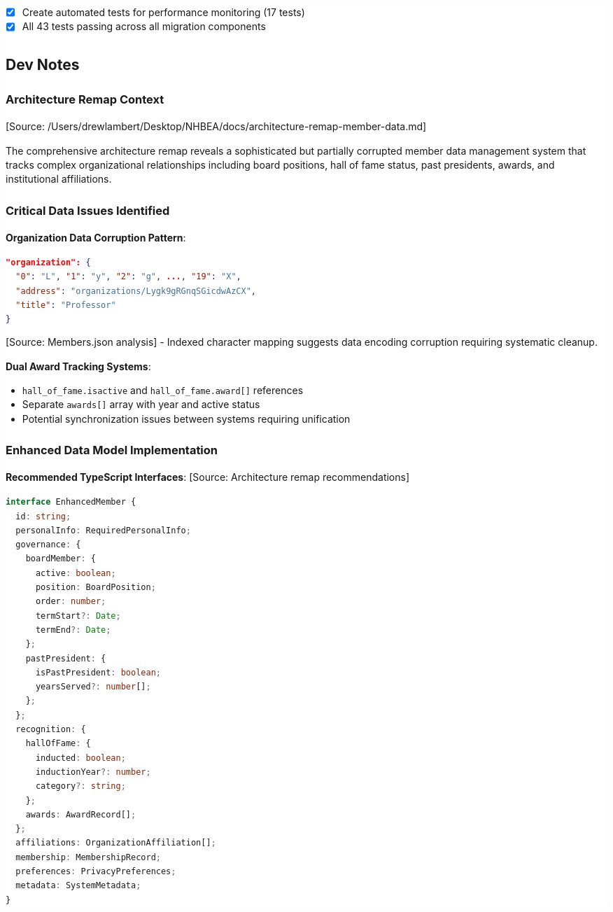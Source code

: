   - [x] Create automated tests for performance monitoring (17 tests)
  - [x] All 43 tests passing across all migration components

## Dev Notes

### Architecture Remap Context
[Source: /Users/drewlambert/Desktop/NHBEA/docs/architecture-remap-member-data.md]

The comprehensive architecture remap reveals a sophisticated but partially corrupted member data management system that tracks complex organizational relationships including board positions, hall of fame status, past presidents, awards, and institutional affiliations.

### Critical Data Issues Identified

**Organization Data Corruption Pattern**:
```json
"organization": {
  "0": "L", "1": "y", "2": "g", ..., "19": "X",
  "address": "organizations/Lygk9gRGnqSGicdwAzCX",
  "title": "Professor"
}
```
[Source: Members.json analysis] - Indexed character mapping suggests data encoding corruption requiring systematic cleanup.

**Dual Award Tracking Systems**:
- `hall_of_fame.isactive` and `hall_of_fame.award[]` references
- Separate `awards[]` array with year and active status
- Potential synchronization issues between systems requiring unification

### Enhanced Data Model Implementation

**Recommended TypeScript Interfaces**:
[Source: Architecture remap recommendations]
```typescript
interface EnhancedMember {
  id: string;
  personalInfo: RequiredPersonalInfo;
  governance: {
    boardMember: {
      active: boolean;
      position: BoardPosition;
      order: number;
      termStart?: Date;
      termEnd?: Date;
    };
    pastPresident: {
      isPastPresident: boolean;
      yearsServed?: number[];
    };
  };
  recognition: {
    hallOfFame: {
      inducted: boolean;
      inductionYear?: number;
      category?: string;
    };
    awards: AwardRecord[];
  };
  affiliations: OrganizationAffiliation[];
  membership: MembershipRecord;
  preferences: PrivacyPreferences;
  metadata: SystemMetadata;
}
```